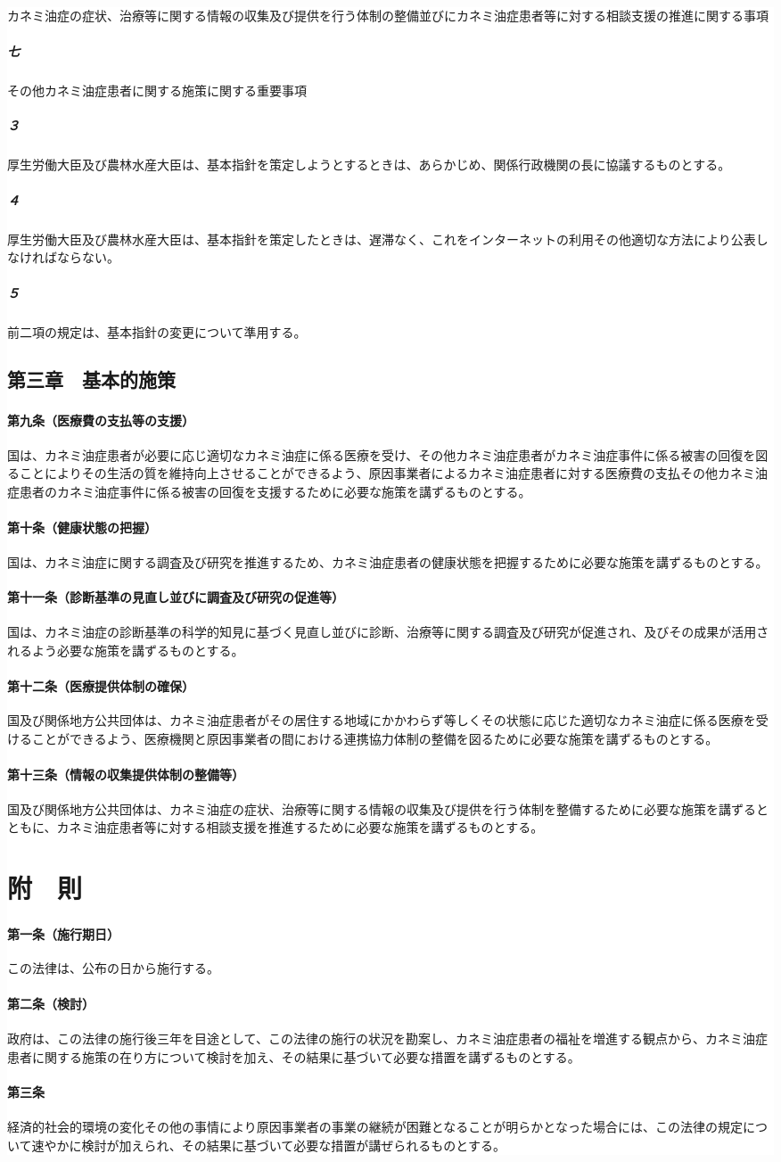 カネミ油症の症状、治療等に関する情報の収集及び提供を行う体制の整備並びにカネミ油症患者等に対する相談支援の推進に関する事項
##### 七
その他カネミ油症患者に関する施策に関する重要事項
##### ３
厚生労働大臣及び農林水産大臣は、基本指針を策定しようとするときは、あらかじめ、関係行政機関の長に協議するものとする。
##### ４
厚生労働大臣及び農林水産大臣は、基本指針を策定したときは、遅滞なく、これをインターネットの利用その他適切な方法により公表しなければならない。
##### ５
前二項の規定は、基本指針の変更について準用する。
## 第三章　基本的施策
#### 第九条（医療費の支払等の支援）
国は、カネミ油症患者が必要に応じ適切なカネミ油症に係る医療を受け、その他カネミ油症患者がカネミ油症事件に係る被害の回復を図ることによりその生活の質を維持向上させることができるよう、原因事業者によるカネミ油症患者に対する医療費の支払その他カネミ油症患者のカネミ油症事件に係る被害の回復を支援するために必要な施策を講ずるものとする。
#### 第十条（健康状態の把握）
国は、カネミ油症に関する調査及び研究を推進するため、カネミ油症患者の健康状態を把握するために必要な施策を講ずるものとする。
#### 第十一条（診断基準の見直し並びに調査及び研究の促進等）
国は、カネミ油症の診断基準の科学的知見に基づく見直し並びに診断、治療等に関する調査及び研究が促進され、及びその成果が活用されるよう必要な施策を講ずるものとする。
#### 第十二条（医療提供体制の確保）
国及び関係地方公共団体は、カネミ油症患者がその居住する地域にかかわらず等しくその状態に応じた適切なカネミ油症に係る医療を受けることができるよう、医療機関と原因事業者の間における連携協力体制の整備を図るために必要な施策を講ずるものとする。
#### 第十三条（情報の収集提供体制の整備等）
国及び関係地方公共団体は、カネミ油症の症状、治療等に関する情報の収集及び提供を行う体制を整備するために必要な施策を講ずるとともに、カネミ油症患者等に対する相談支援を推進するために必要な施策を講ずるものとする。
# 附　則
#### 第一条（施行期日）
この法律は、公布の日から施行する。
#### 第二条（検討）
政府は、この法律の施行後三年を目途として、この法律の施行の状況を勘案し、カネミ油症患者の福祉を増進する観点から、カネミ油症患者に関する施策の在り方について検討を加え、その結果に基づいて必要な措置を講ずるものとする。
#### 第三条
経済的社会的環境の変化その他の事情により原因事業者の事業の継続が困難となることが明らかとなった場合には、この法律の規定について速やかに検討が加えられ、その結果に基づいて必要な措置が講ぜられるものとする。
